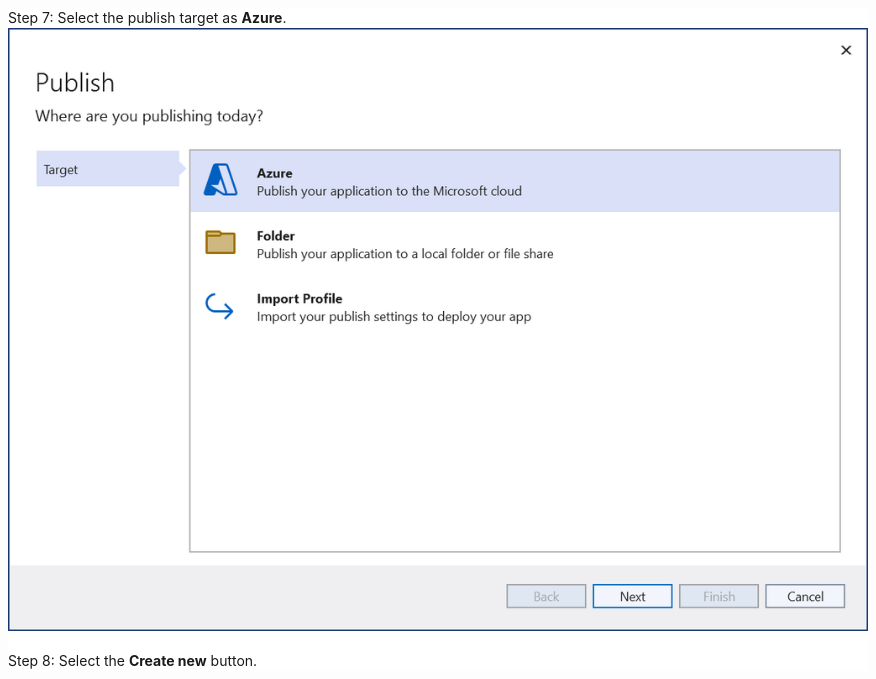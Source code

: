 Step 7: Select the publish target as **Azure**.
<img src="Azure_Images/Functions_v1/Publish_Profile.png" alt="Add a Publish Profile" width="100%" Height="Auto"/>

Step 8: Select the **Create new** button.